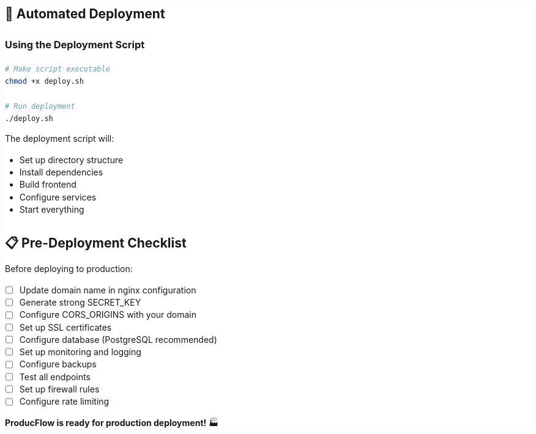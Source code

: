 ## 🚀 Automated Deployment

### Using the Deployment Script
```bash
# Make script executable
chmod +x deploy.sh

# Run deployment
./deploy.sh
```

The deployment script will:
- Set up directory structure
- Install dependencies
- Build frontend
- Configure services
- Start everything

## 📋 Pre-Deployment Checklist

Before deploying to production:

- [ ] Update domain name in nginx configuration
- [ ] Generate strong SECRET_KEY
- [ ] Configure CORS_ORIGINS with your domain
- [ ] Set up SSL certificates
- [ ] Configure database (PostgreSQL recommended)
- [ ] Set up monitoring and logging
- [ ] Configure backups
- [ ] Test all endpoints
- [ ] Set up firewall rules
- [ ] Configure rate limiting

**ProducFlow is ready for production deployment!** 🏭